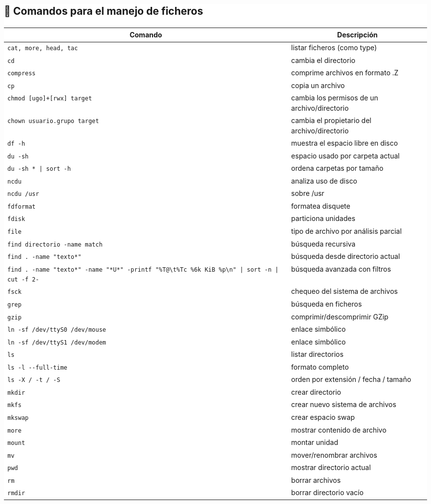 ## 📂 Comandos para el manejo de ficheros

| Comando                                                                                     | Descripción                                  |
| ------------------------------------------------------------------------------------------- | -------------------------------------------- |
| `cat, more, head, tac`                                                                      | listar ficheros (como type)                  |
| `cd`                                                                                        | cambia el directorio                         |
| `compress`                                                                                  | comprime archivos en formato .Z              |
| `cp`                                                                                        | copia un archivo                             |
| `chmod [ugo]+[rwx] target`                                                                  | cambia los permisos de un archivo/directorio |
| `chown usuario.grupo target`                                                                | cambia el propietario del archivo/directorio |
| `df -h`                                                                                     | muestra el espacio libre en disco            |
| `du -sh`                                                                                    | espacio usado por carpeta actual             |
| `du -sh * \| sort -h`                                                                       | ordena carpetas por tamaño                   |
| `ncdu`                                                                                      | analiza uso de disco                         |
| `ncdu /usr`                                                                                 | sobre /usr                                   |
| `fdformat`                                                                                  | formatea disquete                            |
| `fdisk`                                                                                     | particiona unidades                          |
| `file`                                                                                      | tipo de archivo por análisis parcial         |
| `find directorio -name match`                                                               | búsqueda recursiva                           |
| `find . -name "texto*"`                                                                     | búsqueda desde directorio actual             |
| `find . -name "texto*" -name "*U*" -printf "%T@\t%Tc %6k KiB %p\n" \| sort -n \| cut -f 2-` | búsqueda avanzada con filtros                |
| `fsck`                                                                                      | chequeo del sistema de archivos              |
| `grep`                                                                                      | búsqueda en ficheros                         |
| `gzip`                                                                                      | comprimir/descomprimir GZip                  |
| `ln -sf /dev/ttyS0 /dev/mouse`                                                              | enlace simbólico                             |
| `ln -sf /dev/ttyS1 /dev/modem`                                                              | enlace simbólico                             |
| `ls`                                                                                        | listar directorios                           |
| `ls -l --full-time`                                                                         | formato completo                             |
| `ls -X / -t / -S`                                                                           | orden por extensión / fecha / tamaño         |
| `mkdir`                                                                                     | crear directorio                             |
| `mkfs`                                                                                      | crear nuevo sistema de archivos              |
| `mkswap`                                                                                    | crear espacio swap                           |
| `more`                                                                                      | mostrar contenido de archivo                 |
| `mount`                                                                                     | montar unidad                                |
| `mv`                                                                                        | mover/renombrar archivos                     |
| `pwd`                                                                                       | mostrar directorio actual                    |
| `rm`                                                                                        | borrar archivos                              |
| `rmdir`                                                                                     | borrar directorio vacío                      |